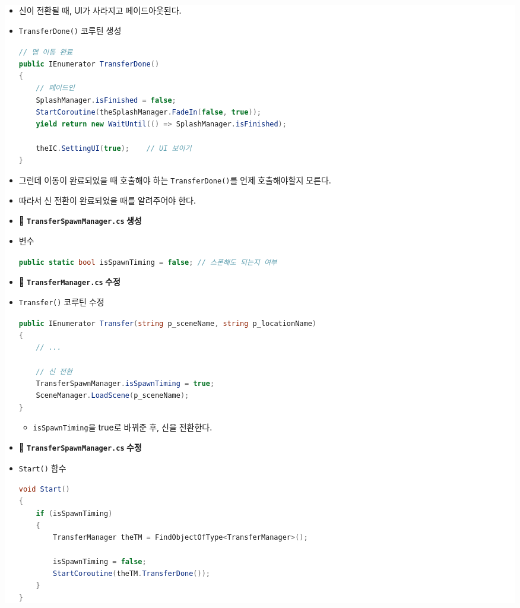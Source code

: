 
  - 신이 전환될 때, UI가 사라지고 페이드아웃된다.



- `TransferDone()` 코루틴 생성

  ```c#
  // 맵 이동 완료
  public IEnumerator TransferDone()
  {
      // 페이드인
      SplashManager.isFinished = false;
      StartCoroutine(theSplashManager.FadeIn(false, true));
      yield return new WaitUntil(() => SplashManager.isFinished);
  
      theIC.SettingUI(true);	// UI 보이기
  }
  ```

  

- 그런데 이동이 완료되었을 때 호출해야 하는 `TransferDone()`를 언제 호출해야할지 모른다.

- 따라서 신 전환이 완료되었을 때를 알려주어야 한다.

- 📑 **`TransferSpawnManager.cs` 생성**

- 변수

  ```c#
  public static bool isSpawnTiming = false;	// 스폰해도 되는지 여부
  ```



- 📑 **`TransferManager.cs` 수정**

- `Transfer()` 코루틴 수정

  ```c#
  public IEnumerator Transfer(string p_sceneName, string p_locationName)
  {
      // ...
  
      // 신 전환
      TransferSpawnManager.isSpawnTiming = true;
      SceneManager.LoadScene(p_sceneName);
  }
  ```

  - `isSpawnTiming`을 true로 바꿔준 후, 신을 전환한다.



- 📑 **`TransferSpawnManager.cs` 수정**

- `Start()` 함수

  ```c#
  void Start()
  {
      if (isSpawnTiming)
      {
          TransferManager theTM = FindObjectOfType<TransferManager>();
  
          isSpawnTiming = false;
          StartCoroutine(theTM.TransferDone());
      }
  }
  ```
